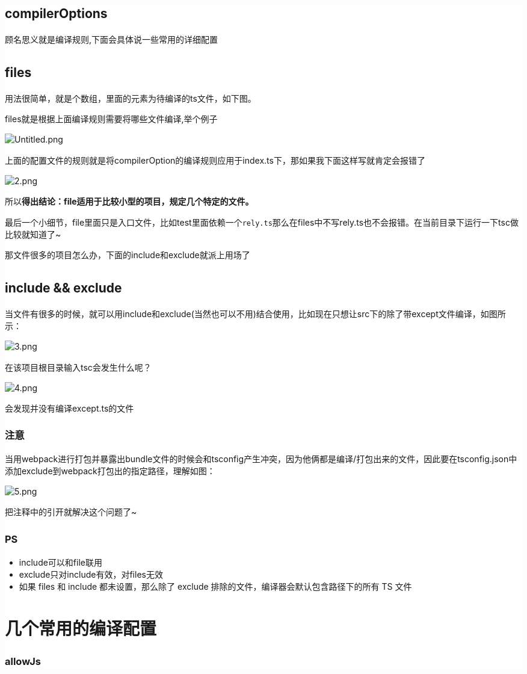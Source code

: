## compilerOptions

顾名思义就是编译规则,下面会具体说一些常用的详细配置

## files

用法很简单，就是个数组，里面的元素为待编译的ts文件，如下图。

files就是根据上面编译规则需要将哪些文件编译,举个例子


![Untitled.png](https://user-gold-cdn.xitu.io/2020/2/1/16ffe79d8c9e22df?w=1762&h=862&f=png&s=86316)

上面的配置文件的规则就是将compilerOption的编译规则应用于index.ts下，那如果我下面这样写就肯定会报错了

![2.png](https://user-gold-cdn.xitu.io/2020/2/1/16ffe7b9f3e698ac?w=2476&h=908&f=png&s=119056)

所以**得出结论：file适用于比较小型的项目，规定几个特定的文件。**

最后一个小细节，file里面只是入口文件，比如test里面依赖一个`rely.ts`那么在files中不写rely.ts也不会报错。在当前目录下运行一下tsc做比较就知道了~

那文件很多的项目怎么办，下面的include和exclude就派上用场了

## include && exclude

当文件有很多的时候，就可以用include和exclude(当然也可以不用)结合使用，比如现在只想让src下的除了带except文件编译，如图所示：

![3.png](https://user-gold-cdn.xitu.io/2020/2/1/16ffe7bf007a6b4c?w=1746&h=1050&f=png&s=120448)

在该项目根目录输入tsc会发生什么呢？

![4.png](https://user-gold-cdn.xitu.io/2020/2/1/16ffe7c637c8c2e6?w=812&h=938&f=png&s=66144)

会发现并没有编译except.ts的文件

### 注意

当用webpack进行打包并暴露出bundle文件的时候会和tsconfig产生冲突，因为他俩都是编译/打包出来的文件，因此要在tsconfig.json中添加exclude到webpack打包出的指定路径，理解如图：

![5.png](https://user-gold-cdn.xitu.io/2020/2/1/16ffe7caa92666fc?w=2708&h=1936&f=png&s=314209)

把注释中的引开就解决这个问题了~

### PS

- include可以和file联用
- exclude只对include有效，对files无效
- 如果 files 和 include 都未设置，那么除了 exclude 排除的文件，编译器会默认包含路径下的所有 TS 文件

# 几个常用的编译配置

### allowJs
